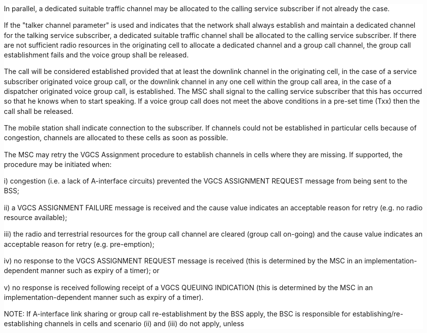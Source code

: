 In parallel, a dedicated suitable traffic channel may be allocated to
the calling service subscriber if not already the case.

If the \"talker channel parameter\" is used and indicates that the
network shall always establish and maintain a dedicated channel for the
talking service subscriber, a dedicated suitable traffic channel shall
be allocated to the calling service subscriber. If there are not
sufficient radio resources in the originating cell to allocate a
dedicated channel and a group call channel, the group call establishment
fails and the voice group shall be released.

The call will be considered established provided that at least the
downlink channel in the originating cell, in the case of a service
subscriber originated voice group call, or the downlink channel in any
one cell within the group call area, in the case of a dispatcher
originated voice group call, is established. The MSC shall signal to the
calling service subscriber that this has occurred so that he knows when
to start speaking. If a voice group call does not meet the above
conditions in a pre-set time (Txx) then the call shall be released.

The mobile station shall indicate connection to the subscriber. If
channels could not be established in particular cells because of
congestion, channels are allocated to these cells as soon as possible.

The MSC may retry the VGCS Assignment procedure to establish channels in
cells where they are missing. If supported, the procedure may be
initiated when:

i\) congestion (i.e. a lack of A-interface circuits) prevented the VGCS
ASSIGNMENT REQUEST message from being sent to the BSS;

ii\) a VGCS ASSIGNMENT FAILURE message is received and the cause value
indicates an acceptable reason for retry (e.g. no radio resource
available);

iii\) the radio and terrestrial resources for the group call channel are
cleared (group call on-going) and the cause value indicates an
acceptable reason for retry (e.g. pre-emption);

iv\) no response to the VGCS ASSIGNMENT REQUEST message is received
(this is determined by the MSC in an implementation-dependent manner
such as expiry of a timer); or

v\) no response is received following receipt of a VGCS QUEUING
INDICATION (this is determined by the MSC in an implementation-dependent
manner such as expiry of a timer).

NOTE: If A-interface link sharing or group call re-establishment by the
BSS apply, the BSC is responsible for establishing/re-establishing
channels in cells and scenario (ii) and (iii) do not apply, unless
